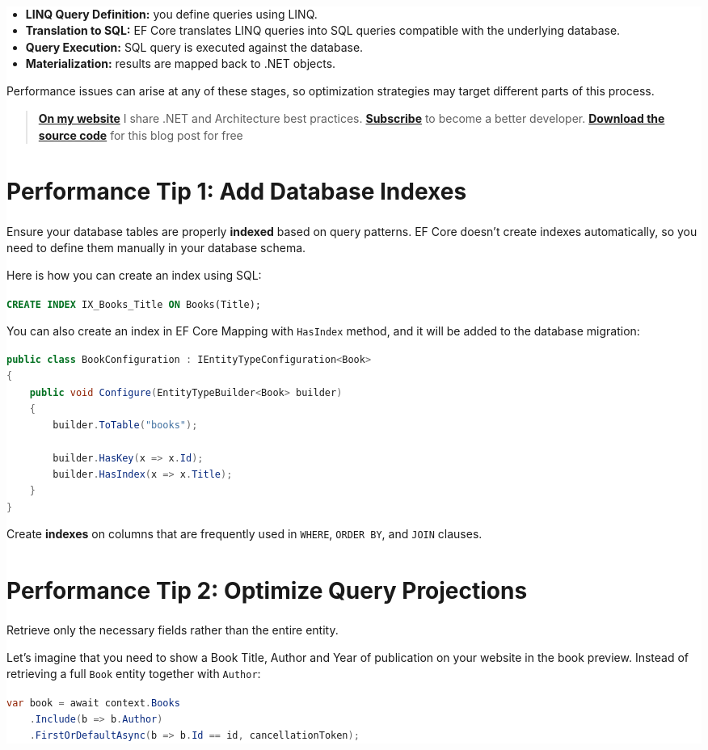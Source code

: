 *   **LINQ Query Definition:** you define queries using LINQ.
*   **Translation to SQL:** EF Core translates LINQ queries into SQL queries compatible with the underlying database.
*   **Query Execution:** SQL query is executed against the database.
*   **Materialization:** results are mapped back to .NET objects.

Performance issues can arise at any of these stages, so optimization strategies may target different parts of this process.

> [**On my website**](https://antondevtips.com/blog/how-to-increase-ef-core-performance-for-read-queries-in-dotnet?utm_source=medium&utm_medium=social&utm_campaign=website) I share .NET and Architecture best practices.
> [**Subscribe**](https://antondevtips.com/?utm_source=medium&utm_medium=social&utm_campaign=website) to become a better developer.
> [**Download the source code**](https://antondevtips.com/source-code/how-to-increase-ef-core-performance-for-read-queries-in-dotnet?utm_source=medium&utm_medium=social&utm_campaign=website) for this blog post for free

# Performance Tip 1: Add Database Indexes

Ensure your database tables are properly **indexed** based on query patterns. EF Core doesn’t create indexes automatically, so you need to define them manually in your database schema.

Here is how you can create an index using SQL:

```sql
CREATE INDEX IX_Books_Title ON Books(Title);
```

You can also create an index in EF Core Mapping with `HasIndex` method, and it will be added to the database migration:

```csharp
public class BookConfiguration : IEntityTypeConfiguration<Book>
{
    public void Configure(EntityTypeBuilder<Book> builder)
    {
        builder.ToTable("books");

        builder.HasKey(x => x.Id);
        builder.HasIndex(x => x.Title);
    }
}
```

Create **indexes** on columns that are frequently used in `WHERE`, `ORDER BY`, and `JOIN` clauses.

# Performance Tip 2: Optimize Query Projections

Retrieve only the necessary fields rather than the entire entity.

Let’s imagine that you need to show a Book Title, Author and Year of publication on your website in the book preview. Instead of retrieving a full `Book` entity together with `Author`:

```csharp
var book = await context.Books
    .Include(b => b.Author)
    .FirstOrDefaultAsync(b => b.Id == id, cancellationToken);
```
